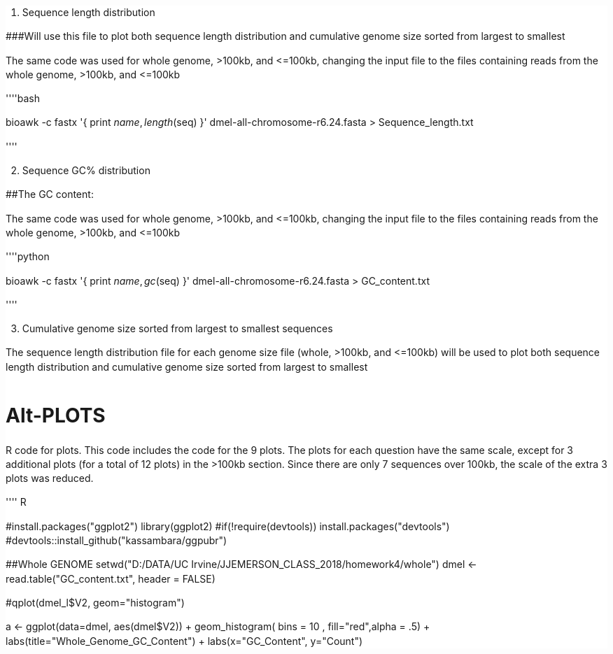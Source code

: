 1. Sequence length distribution

###Will use this file to plot both sequence length distribution and cumulative genome size sorted from largest to smallest

The same code was used for whole genome, >100kb, and <=100kb, changing the input file to the files containing reads from 
the whole genome, >100kb, and <=100kb

''''bash

bioawk -c fastx '{ print $name, length($seq) }' dmel-all-chromosome-r6.24.fasta > Sequence_length.txt

''''

2. Sequence GC% distribution

##The GC content:

The same code was used for whole genome, >100kb, and <=100kb, changing the input file to the files containing reads from
the whole genome, >100kb, and <=100kb

''''python

bioawk -c fastx '{ print $name, gc($seq) }' dmel-all-chromosome-r6.24.fasta > GC_content.txt

''''

3.  Cumulative genome size sorted from largest to smallest sequences

The sequence length distribution file for each genome size file (whole, >100kb, and <=100kb) will be used to plot both sequence length 
distribution and cumulative genome size sorted from largest to smallest

Alt-PLOTS
=========

R code for plots. This code includes the code for the 9 plots. The plots for each question have the same scale, except for 3 additional plots
(for a total of 12 plots) in the >100kb section.  Since there are only 7 sequences over 100kb, the scale of the extra 3 plots was reduced.

'''' R

#install.packages("ggplot2")
library(ggplot2)
#if(!require(devtools)) install.packages("devtools")
#devtools::install_github("kassambara/ggpubr")

##Whole GENOME
setwd("D:/DATA/UC Irvine/JJEMERSON_CLASS_2018/homework4/whole")
dmel <- read.table("GC_content.txt", header = FALSE)

#qplot(dmel_l$V2, geom="histogram") 


a <- ggplot(data=dmel, aes(dmel$V2)) + geom_histogram(
  bins = 10 ,
  fill="red",alpha = .5) +
  labs(title="Whole_Genome_GC_Content") +
  labs(x="GC_Content", y="Count") 
